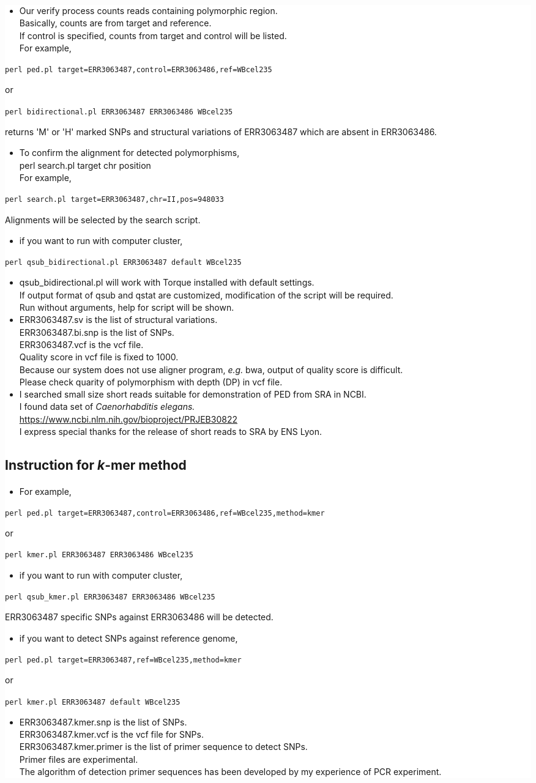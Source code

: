 - Our verify process counts reads containing polymorphic region.  
  Basically, counts are from target and reference.  
  If control is specified, counts from target and control will be listed.  
  For example,  
```
perl ped.pl target=ERR3063487,control=ERR3063486,ref=WBcel235  
```
or  
```
perl bidirectional.pl ERR3063487 ERR3063486 WBcel235 
```
  returns 'M' or 'H' marked SNPs and structural variations of ERR3063487 which are absent in ERR3063486.  
- To confirm the alignment for detected polymorphisms,  
  perl search.pl target chr position  
  For example,  
```
perl search.pl target=ERR3063487,chr=II,pos=948033  
```
Alignments will be selected by the search script.  
- if you want to run with computer cluster, 
```
perl qsub_bidirectional.pl ERR3063487 default WBcel235  
```
- qsub_bidirectional.pl will work with Torque installed with default settings.  
  If output format of qsub and qstat are customized, modification of the
  script will be required.  
  Run without arguments, help for script will be shown.  
- ERR3063487.sv is the list of structural variations.  
  ERR3063487.bi.snp is the list of SNPs.  
  ERR3063487.vcf is the vcf file.  
  Quality score in vcf file is fixed to 1000.  
  Because our system does not use aligner program, *e.g.* bwa, output of quality score is difficult.  
  Please check quarity of polymorphism with depth (DP) in vcf file.  
- I searched small size short reads suitable for demonstration of PED from SRA in NCBI.  
  I found data set of *Caenorhabditis elegans.*  
  https://www.ncbi.nlm.nih.gov/bioproject/PRJEB30822  
  I express special thanks for the release of short reads to SRA by ENS Lyon.  

## Instruction for *k*-mer method
- For example,  
```
perl ped.pl target=ERR3063487,control=ERR3063486,ref=WBcel235,method=kmer  
```
or  
```
perl kmer.pl ERR3063487 ERR3063486 WBcel235  
```
- if you want to run with computer cluster,  
```
perl qsub_kmer.pl ERR3063487 ERR3063486 WBcel235   
```
  ERR3063487 specific SNPs against ERR3063486 will be detected.  
- if you want to detect SNPs against reference genome,  
```
perl ped.pl target=ERR3063487,ref=WBcel235,method=kmer  
```
or  
```
perl kmer.pl ERR3063487 default WBcel235  
```
- ERR3063487.kmer.snp is the list of SNPs.  
  ERR3063487.kmer.vcf is the vcf file for SNPs.   
  ERR3063487.kmer.primer is the list of primer sequence to detect SNPs.   
  Primer files are experimental.  
  The algorithm of detection primer sequences has been developed by my experience of PCR experiment.  